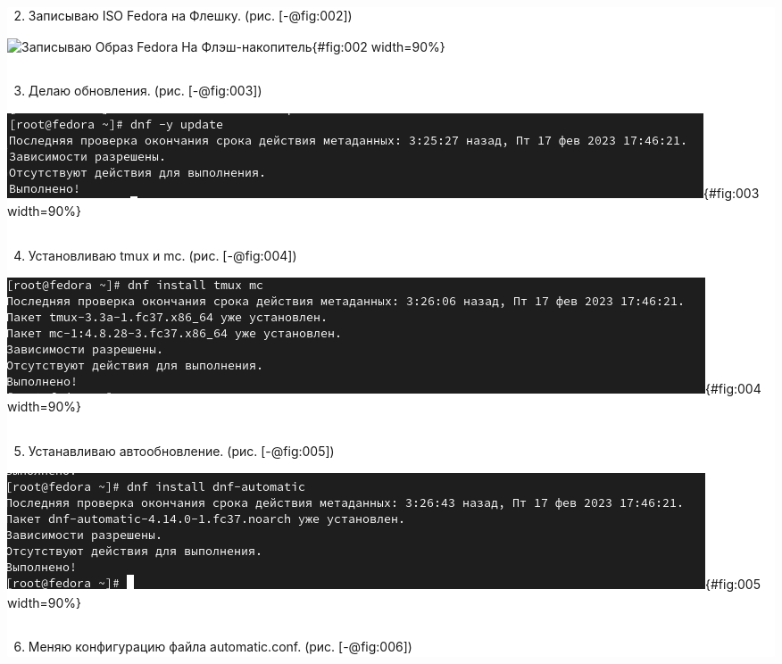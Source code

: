 ##

2. Записываю ISO Fedora на Флешку. (рис. [-@fig:002])

![Записываю Образ Fedora На Флэш-накопитель](image/2installfedora.jpg){#fig:002 width=90%}

##

3. Делаю обновления. (рис. [-@fig:003])

![Делаю Обновление dnf -y update ](image/2.png){#fig:003 width=90%}

##

4. Установливаю tmux и mc. (рис. [-@fig:004]) 

![dnf install tmux mc ](image/3.png){#fig:004 width=90%}

##

5. Устанавливаю автообновление. (рис. [-@fig:005])

![Пользуемся командой dnf install dnf-automatic ](image/4.png){#fig:005 width=90%}

##

6. Меняю конфигурацию файла automatic.conf. (рис. [-@fig:006])
